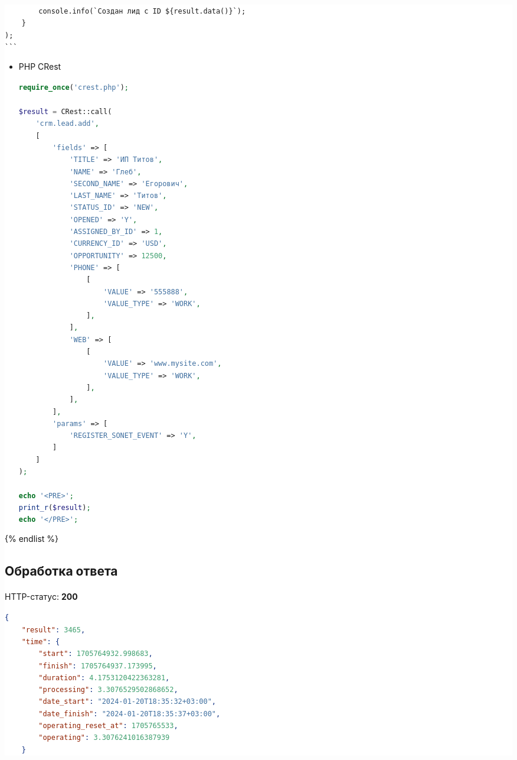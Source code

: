             console.info(`Создан лид с ID ${result.data()}`);
        }
    );
    ```

- PHP CRest

    ```php
    require_once('crest.php');

    $result = CRest::call(
        'crm.lead.add',
        [
            'fields' => [
                'TITLE' => 'ИП Титов',
                'NAME' => 'Глеб',
                'SECOND_NAME' => 'Егорович',
                'LAST_NAME' => 'Титов',
                'STATUS_ID' => 'NEW',
                'OPENED' => 'Y',
                'ASSIGNED_BY_ID' => 1,
                'CURRENCY_ID' => 'USD',
                'OPPORTUNITY' => 12500,
                'PHONE' => [
                    [
                        'VALUE' => '555888',
                        'VALUE_TYPE' => 'WORK',
                    ],
                ],
                'WEB' => [
                    [
                        'VALUE' => 'www.mysite.com',
                        'VALUE_TYPE' => 'WORK',
                    ],
                ],
            ],
            'params' => [
                'REGISTER_SONET_EVENT' => 'Y',
            ]
        ]
    );

    echo '<PRE>';
    print_r($result);
    echo '</PRE>';
    ```

{% endlist %}

## Обработка ответа

HTTP-статус: **200**

```json
{
    "result": 3465,
    "time": {
        "start": 1705764932.998683,
        "finish": 1705764937.173995,
        "duration": 4.1753120422363281,
        "processing": 3.3076529502868652,
        "date_start": "2024-01-20T18:35:32+03:00",
        "date_finish": "2024-01-20T18:35:37+03:00",
        "operating_reset_at": 1705765533,
        "operating": 3.3076241016387939
    }
```